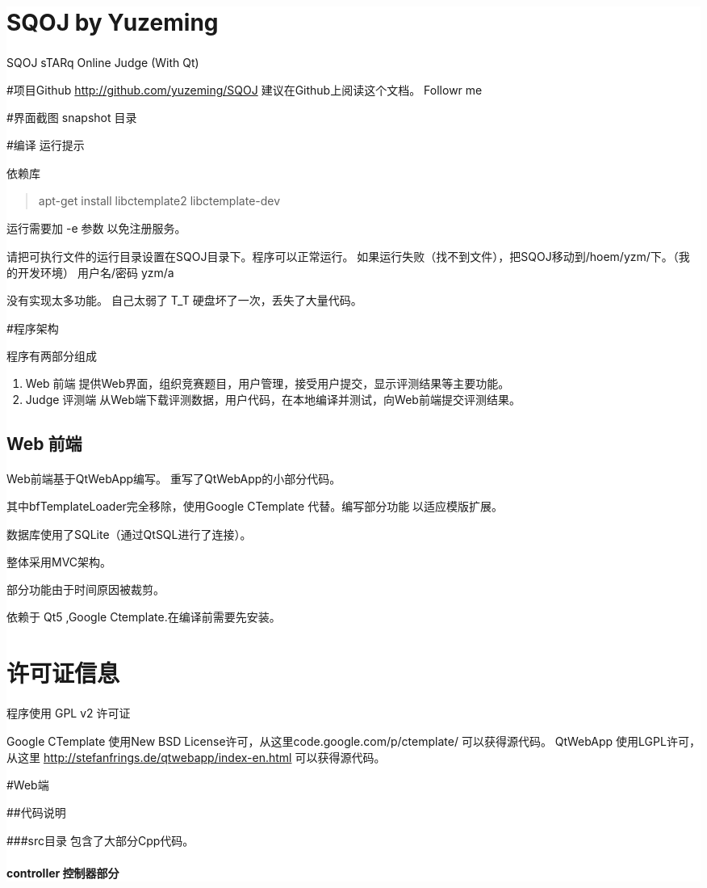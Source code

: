 SQOJ by Yuzeming
====
SQOJ sTARq Online Judge (With Qt)

#项目Github 
http://github.com/yuzeming/SQOJ
建议在Github上阅读这个文档。
Followr me

#界面截图
snapshot 目录

#编译 运行提示

依赖库
> apt-get install libctemplate2 libctemplate-dev

运行需要加 -e 参数 以免注册服务。

请把可执行文件的运行目录设置在SQOJ目录下。程序可以正常运行。
如果运行失败（找不到文件），把SQOJ移动到/hoem/yzm/下。（我的开发环境）
用户名/密码 yzm/a

没有实现太多功能。
自己太弱了 T_T 
硬盘坏了一次，丢失了大量代码。

#程序架构

程序有两部分组成
1. Web 前端 提供Web界面，组织竞赛题目，用户管理，接受用户提交，显示评测结果等主要功能。
2. Judge 评测端 从Web端下载评测数据，用户代码，在本地编译并测试，向Web前端提交评测结果。

## Web 前端
Web前端基于QtWebApp编写。 重写了QtWebApp的小部分代码。

其中bfTemplateLoader完全移除，使用Google CTemplate 代替。编写部分功能 以适应模版扩展。

数据库使用了SQLite（通过QtSQL进行了连接）。

整体采用MVC架构。

部分功能由于时间原因被裁剪。

依赖于 Qt5 ,Google Ctemplate.在编译前需要先安装。

# 许可证信息
程序使用 GPL v2 许可证

Google CTemplate 使用New BSD License许可，从这里code.google.com/p/ctemplate/‎ 可以获得源代码。
QtWebApp 使用LGPL许可，从这里 http://stefanfrings.de/qtwebapp/index-en.html 可以获得源代码。

#Web端 

##代码说明

###src目录
包含了大部分Cpp代码。
#### controller 控制器部分
